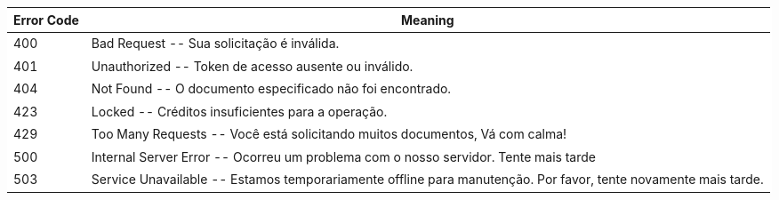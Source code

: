 Error Code | Meaning
---------- | -------
400 | Bad Request -- Sua solicitação é inválida.
401 | Unauthorized -- Token de acesso ausente ou inválido.
404 | Not Found -- O documento especificado não foi encontrado.
423 | Locked -- Créditos insuficientes para a operação.
429 | Too Many Requests -- Você está solicitando muitos documentos, Vá com calma!
500 | Internal Server Error -- Ocorreu um problema com o nosso servidor. Tente mais tarde
503 | Service Unavailable -- Estamos temporariamente offline para manutenção. Por favor, tente novamente mais tarde.
